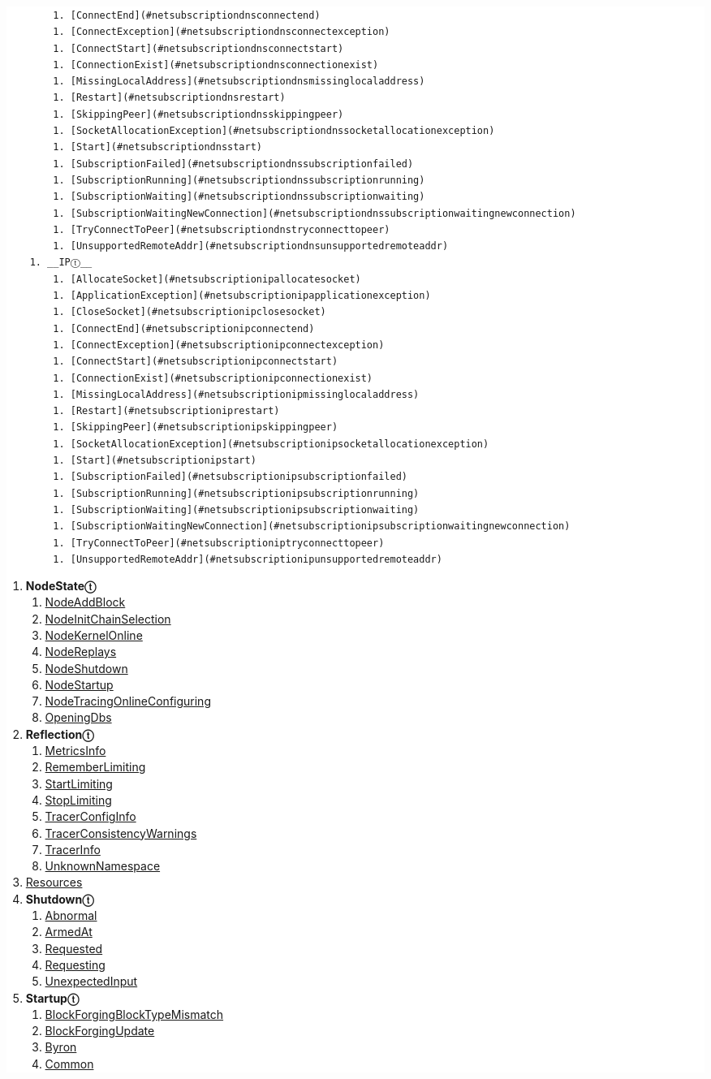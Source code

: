             1. [ConnectEnd](#netsubscriptiondnsconnectend)
            1. [ConnectException](#netsubscriptiondnsconnectexception)
            1. [ConnectStart](#netsubscriptiondnsconnectstart)
            1. [ConnectionExist](#netsubscriptiondnsconnectionexist)
            1. [MissingLocalAddress](#netsubscriptiondnsmissinglocaladdress)
            1. [Restart](#netsubscriptiondnsrestart)
            1. [SkippingPeer](#netsubscriptiondnsskippingpeer)
            1. [SocketAllocationException](#netsubscriptiondnssocketallocationexception)
            1. [Start](#netsubscriptiondnsstart)
            1. [SubscriptionFailed](#netsubscriptiondnssubscriptionfailed)
            1. [SubscriptionRunning](#netsubscriptiondnssubscriptionrunning)
            1. [SubscriptionWaiting](#netsubscriptiondnssubscriptionwaiting)
            1. [SubscriptionWaitingNewConnection](#netsubscriptiondnssubscriptionwaitingnewconnection)
            1. [TryConnectToPeer](#netsubscriptiondnstryconnecttopeer)
            1. [UnsupportedRemoteAddr](#netsubscriptiondnsunsupportedremoteaddr)
        1. __IPⓣ__
            1. [AllocateSocket](#netsubscriptionipallocatesocket)
            1. [ApplicationException](#netsubscriptionipapplicationexception)
            1. [CloseSocket](#netsubscriptionipclosesocket)
            1. [ConnectEnd](#netsubscriptionipconnectend)
            1. [ConnectException](#netsubscriptionipconnectexception)
            1. [ConnectStart](#netsubscriptionipconnectstart)
            1. [ConnectionExist](#netsubscriptionipconnectionexist)
            1. [MissingLocalAddress](#netsubscriptionipmissinglocaladdress)
            1. [Restart](#netsubscriptioniprestart)
            1. [SkippingPeer](#netsubscriptionipskippingpeer)
            1. [SocketAllocationException](#netsubscriptionipsocketallocationexception)
            1. [Start](#netsubscriptionipstart)
            1. [SubscriptionFailed](#netsubscriptionipsubscriptionfailed)
            1. [SubscriptionRunning](#netsubscriptionipsubscriptionrunning)
            1. [SubscriptionWaiting](#netsubscriptionipsubscriptionwaiting)
            1. [SubscriptionWaitingNewConnection](#netsubscriptionipsubscriptionwaitingnewconnection)
            1. [TryConnectToPeer](#netsubscriptioniptryconnecttopeer)
            1. [UnsupportedRemoteAddr](#netsubscriptionipunsupportedremoteaddr)
1. __NodeStateⓣ__
    1. [NodeAddBlock](#nodestatenodeaddblock)
    1. [NodeInitChainSelection](#nodestatenodeinitchainselection)
    1. [NodeKernelOnline](#nodestatenodekernelonline)
    1. [NodeReplays](#nodestatenodereplays)
    1. [NodeShutdown](#nodestatenodeshutdown)
    1. [NodeStartup](#nodestatenodestartup)
    1. [NodeTracingOnlineConfiguring](#nodestatenodetracingonlineconfiguring)
    1. [OpeningDbs](#nodestateopeningdbs)
1. __Reflectionⓣ__
    1. [MetricsInfo](#reflectionmetricsinfo)
    1. [RememberLimiting](#reflectionrememberlimiting)
    1. [StartLimiting](#reflectionstartlimiting)
    1. [StopLimiting](#reflectionstoplimiting)
    1. [TracerConfigInfo](#reflectiontracerconfiginfo)
    1. [TracerConsistencyWarnings](#reflectiontracerconsistencywarnings)
    1. [TracerInfo](#reflectiontracerinfo)
    1. [UnknownNamespace](#reflectionunknownnamespace)
1. [Resources](#resources)
1. __Shutdownⓣ__
    1. [Abnormal](#shutdownabnormal)
    1. [ArmedAt](#shutdownarmedat)
    1. [Requested](#shutdownrequested)
    1. [Requesting](#shutdownrequesting)
    1. [UnexpectedInput](#shutdownunexpectedinput)
1. __Startupⓣ__
    1. [BlockForgingBlockTypeMismatch](#startupblockforgingblocktypemismatch)
    1. [BlockForgingUpdate](#startupblockforgingupdate)
    1. [Byron](#startupbyron)
    1. [Common](#startupcommon)